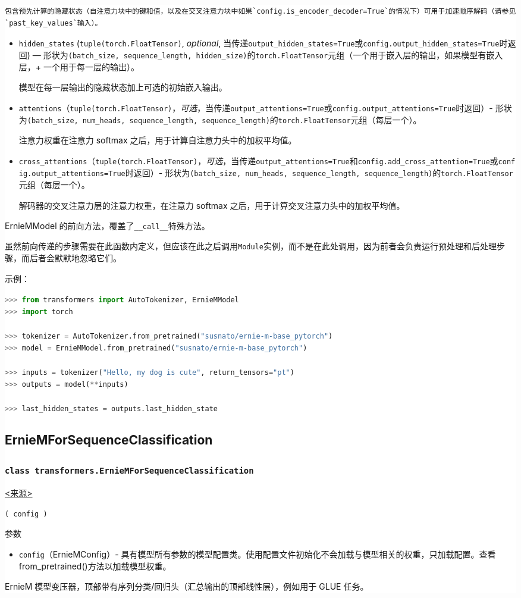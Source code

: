     包含预先计算的隐藏状态（自注意力块中的键和值，以及在交叉注意力块中如果`config.is_encoder_decoder=True`的情况下）可用于加速顺序解码（请参见`past_key_values`输入）。

+   `hidden_states` (`tuple(torch.FloatTensor)`, *optional*, 当传递`output_hidden_states=True`或`config.output_hidden_states=True`时返回) — 形状为`(batch_size, sequence_length, hidden_size)`的`torch.FloatTensor`元组（一个用于嵌入层的输出，如果模型有嵌入层，+ 一个用于每一层的输出）。

    模型在每一层输出的隐藏状态加上可选的初始嵌入输出。

+   `attentions`（`tuple(torch.FloatTensor)`，*可选*，当传递`output_attentions=True`或`config.output_attentions=True`时返回）- 形状为`(batch_size, num_heads, sequence_length, sequence_length)`的`torch.FloatTensor`元组（每层一个）。

    注意力权重在注意力 softmax 之后，用于计算自注意力头中的加权平均值。

+   `cross_attentions`（`tuple(torch.FloatTensor)`，*可选*，当传递`output_attentions=True`和`config.add_cross_attention=True`或`config.output_attentions=True`时返回）- 形状为`(batch_size, num_heads, sequence_length, sequence_length)`的`torch.FloatTensor`元组（每层一个）。

    解码器的交叉注意力层的注意力权重，在注意力 softmax 之后，用于计算交叉注意力头中的加权平均值。

ErnieMModel 的前向方法，覆盖了`__call__`特殊方法。

虽然前向传递的步骤需要在此函数内定义，但应该在此之后调用`Module`实例，而不是在此处调用，因为前者会负责运行预处理和后处理步骤，而后者会默默地忽略它们。

示例：

```py
>>> from transformers import AutoTokenizer, ErnieMModel
>>> import torch

>>> tokenizer = AutoTokenizer.from_pretrained("susnato/ernie-m-base_pytorch")
>>> model = ErnieMModel.from_pretrained("susnato/ernie-m-base_pytorch")

>>> inputs = tokenizer("Hello, my dog is cute", return_tensors="pt")
>>> outputs = model(**inputs)

>>> last_hidden_states = outputs.last_hidden_state
```

## ErnieMForSequenceClassification

### `class transformers.ErnieMForSequenceClassification`

[<来源>](https://github.com/huggingface/transformers/blob/v4.37.2/src/transformers/models/ernie_m/modeling_ernie_m.py#L603)

```py
( config )
```

参数

+   `config`（ErnieMConfig）- 具有模型所有参数的模型配置类。使用配置文件初始化不会加载与模型相关的权重，只加载配置。查看 from_pretrained()方法以加载模型权重。

ErnieM 模型变压器，顶部带有序列分类/回归头（汇总输出的顶部线性层），例如用于 GLUE 任务。
